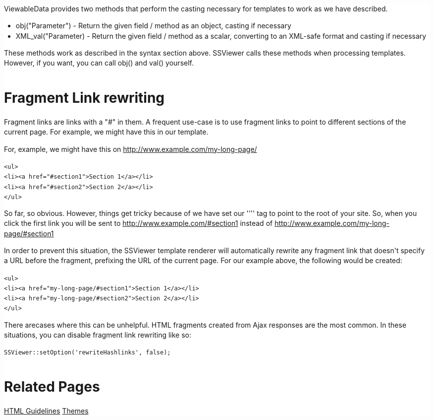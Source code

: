 ViewableData provides two methods that perform the casting necessary for templates to work as we have described.

*  obj("Parameter") - Return the given field / method as an object, casting if necessary 
*  XML_val("Parameter) - Return the given field / method as a scalar, converting to an XML-safe format and casting if necessary

These methods work as described in the syntax section above.  SSViewer calls these methods when processing templates.  However, if you want, you can call obj() and val() yourself.

# Fragment Link rewriting

Fragment links are links with a "#" in them.  A frequent use-case is to use fragment links to point to different sections of the current page.  For example, we might have this in our template.

For, example, we might have this on http://www.example.com/my-long-page/

~~~ {html}
<ul>
<li><a href="#section1">Section 1</a></li>
<li><a href="#section2">Section 2</a></li>
</ul>
~~~

So far, so obvious.  However, things get tricky because of we have set our ''<base>'' tag to point to the root of your site.  So, when you click the first link you will be sent to http://www.example.com/#section1 instead of http://www.example.com/my-long-page/#section1

In order to prevent this situation, the SSViewer template renderer will automatically rewrite any fragment link that doesn't specify a URL before the fragment, prefixing the URL of the current page.  For our example above, the following would be created:

~~~ {html}
<ul>
<li><a href="my-long-page/#section1">Section 1</a></li>
<li><a href="my-long-page/#section2">Section 2</a></li>
</ul>
~~~

There arecases where this can be unhelpful.  HTML fragments created from Ajax responses are the most common.  In these situations, you can disable fragment link rewriting like so:

~~~ {php}
SSViewer::setOption('rewriteHashlinks', false);
~~~

# Related Pages

[HTML Guidelines](http://doc.silverstripe.com/doku.php?id=html)
[Themes](http://doc.silverstripe.com/doku.php?id=themes)
